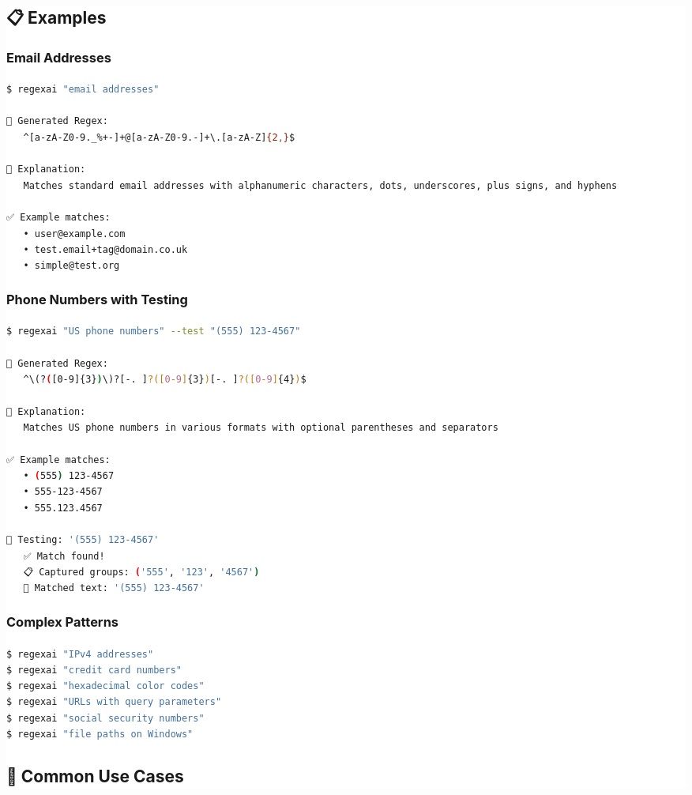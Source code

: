 ## 📋 Examples

### Email Addresses
```bash
$ regexai "email addresses"

🎯 Generated Regex:
   ^[a-zA-Z0-9._%+-]+@[a-zA-Z0-9.-]+\.[a-zA-Z]{2,}$

📝 Explanation:
   Matches standard email addresses with alphanumeric characters, dots, underscores, plus signs, and hyphens

✅ Example matches:
   • user@example.com
   • test.email+tag@domain.co.uk
   • simple@test.org
```

### Phone Numbers with Testing
```bash
$ regexai "US phone numbers" --test "(555) 123-4567"

🎯 Generated Regex:
   ^\(?([0-9]{3})\)?[-. ]?([0-9]{3})[-. ]?([0-9]{4})$

📝 Explanation:
   Matches US phone numbers in various formats with optional parentheses and separators

✅ Example matches:
   • (555) 123-4567
   • 555-123-4567
   • 555.123.4567

🧪 Testing: '(555) 123-4567'
   ✅ Match found!
   📋 Captured groups: ('555', '123', '4567')
   🎯 Matched text: '(555) 123-4567'
```

### Complex Patterns
```bash
$ regexai "IPv4 addresses"
$ regexai "credit card numbers"
$ regexai "hexadecimal color codes"
$ regexai "URLs with query parameters"
$ regexai "social security numbers"
$ regexai "file paths on Windows"
```

## 🎯 Common Use Cases
